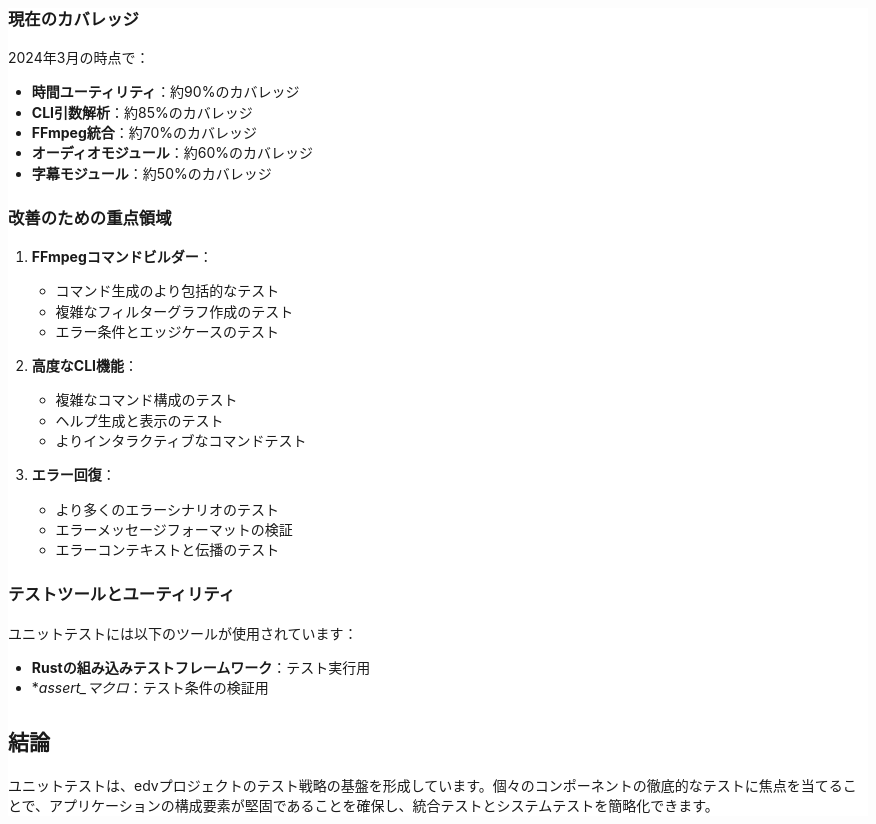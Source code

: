 ### 現在のカバレッジ

2024年3月の時点で：

- **時間ユーティリティ**：約90%のカバレッジ
- **CLI引数解析**：約85%のカバレッジ
- **FFmpeg統合**：約70%のカバレッジ
- **オーディオモジュール**：約60%のカバレッジ
- **字幕モジュール**：約50%のカバレッジ

### 改善のための重点領域

1. **FFmpegコマンドビルダー**：
   - コマンド生成のより包括的なテスト
   - 複雑なフィルターグラフ作成のテスト
   - エラー条件とエッジケースのテスト

2. **高度なCLI機能**：
   - 複雑なコマンド構成のテスト
   - ヘルプ生成と表示のテスト
   - よりインタラクティブなコマンドテスト

3. **エラー回復**：
   - より多くのエラーシナリオのテスト
   - エラーメッセージフォーマットの検証
   - エラーコンテキストと伝播のテスト

### テストツールとユーティリティ

ユニットテストには以下のツールが使用されています：

- **Rustの組み込みテストフレームワーク**：テスト実行用
- **assert_*マクロ**：テスト条件の検証用

## 結論

ユニットテストは、edvプロジェクトのテスト戦略の基盤を形成しています。個々のコンポーネントの徹底的なテストに焦点を当てることで、アプリケーションの構成要素が堅固であることを確保し、統合テストとシステムテストを簡略化できます。 
